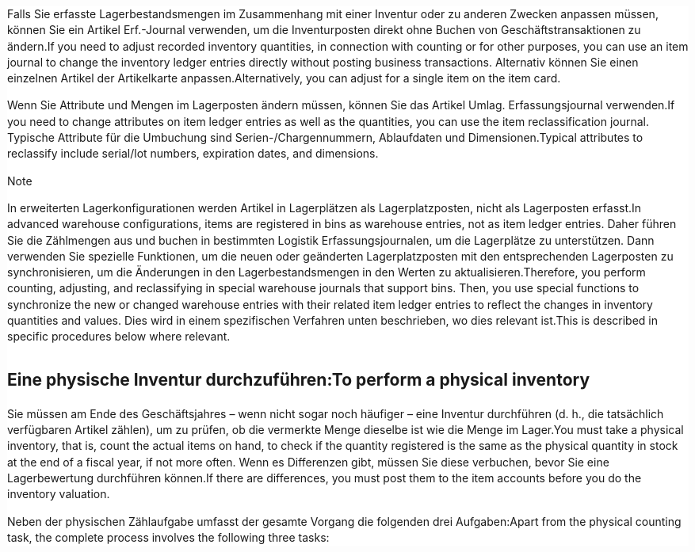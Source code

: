 <span data-ttu-id="1862c-109">Falls Sie erfasste Lagerbestandsmengen im Zusammenhang mit einer Inventur oder zu anderen Zwecken anpassen müssen, können Sie ein Artikel Erf.-Journal verwenden, um die Inventurposten direkt ohne Buchen von Geschäftstransaktionen zu ändern.</span><span class="sxs-lookup"><span data-stu-id="1862c-109">If you need to adjust recorded inventory quantities, in connection with counting or for other purposes, you can use an item journal to change the inventory ledger entries directly without posting business transactions.</span></span> <span data-ttu-id="1862c-110">Alternativ können Sie einen einzelnen Artikel der Artikelkarte anpassen.</span><span class="sxs-lookup"><span data-stu-id="1862c-110">Alternatively, you can adjust for a single item on the item card.</span></span>

<span data-ttu-id="1862c-111">Wenn Sie Attribute und Mengen im Lagerposten ändern müssen, können Sie das Artikel Umlag. Erfassungsjournal verwenden.</span><span class="sxs-lookup"><span data-stu-id="1862c-111">If you need to change attributes on item ledger entries as well as the quantities, you can use the item reclassification journal.</span></span> <span data-ttu-id="1862c-112">Typische Attribute für die Umbuchung sind Serien-/Chargennummern, Ablaufdaten und Dimensionen.</span><span class="sxs-lookup"><span data-stu-id="1862c-112">Typical attributes to reclassify include serial/lot numbers, expiration dates, and dimensions.</span></span>

> [!NOTE]
> <span data-ttu-id="1862c-113">In erweiterten Lagerkonfigurationen werden Artikel in Lagerplätzen als Lagerplatzposten, nicht als Lagerposten erfasst.</span><span class="sxs-lookup"><span data-stu-id="1862c-113">In advanced warehouse configurations, items are registered in bins as warehouse entries, not as item ledger entries.</span></span> <span data-ttu-id="1862c-114">Daher führen Sie die Zählmengen aus und buchen in bestimmten Logistik Erfassungsjournalen, um die Lagerplätze zu unterstützen. Dann verwenden Sie spezielle Funktionen, um die neuen oder geänderten Lagerplatzposten mit den entsprechenden Lagerposten zu synchronisieren, um die Änderungen in den Lagerbestandsmengen in den Werten zu aktualisieren.</span><span class="sxs-lookup"><span data-stu-id="1862c-114">Therefore, you perform counting, adjusting, and reclassifying in special warehouse journals that support bins. Then, you use special functions to synchronize the new or changed warehouse entries with their related item ledger entries to reflect the changes in inventory quantities and values.</span></span> <span data-ttu-id="1862c-115">Dies wird in einem spezifischen Verfahren unten beschrieben, wo dies relevant ist.</span><span class="sxs-lookup"><span data-stu-id="1862c-115">This is described in specific procedures below where relevant.</span></span>

## <a name="to-perform-a-physical-inventory"></a><span data-ttu-id="1862c-116">Eine physische Inventur durchzuführen:</span><span class="sxs-lookup"><span data-stu-id="1862c-116">To perform a physical inventory</span></span>
<span data-ttu-id="1862c-117">Sie müssen am Ende des Geschäftsjahres – wenn nicht sogar noch häufiger – eine Inventur durchführen (d. h., die tatsächlich verfügbaren Artikel zählen), um zu prüfen, ob die vermerkte Menge dieselbe ist wie die Menge im Lager.</span><span class="sxs-lookup"><span data-stu-id="1862c-117">You must take a physical inventory, that is, count the actual items on hand, to check if the quantity registered is the same as the physical quantity in stock at the end of a fiscal year, if not more often.</span></span> <span data-ttu-id="1862c-118">Wenn es Differenzen gibt, müssen Sie diese verbuchen, bevor Sie eine Lagerbewertung durchführen können.</span><span class="sxs-lookup"><span data-stu-id="1862c-118">If there are differences, you must post them to the item accounts before you do the inventory valuation.</span></span>

<span data-ttu-id="1862c-119">Neben der physischen Zählaufgabe umfasst der gesamte Vorgang die folgenden drei Aufgaben:</span><span class="sxs-lookup"><span data-stu-id="1862c-119">Apart from the physical counting task, the complete process involves the following three tasks:</span></span>
